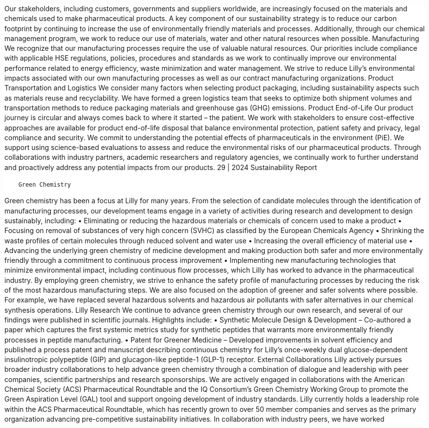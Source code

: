 Our stakeholders, including customers, governments and suppliers worldwide, are increasingly focused on the materials and chemicals used to make pharmaceutical products. A key component of our sustainability strategy is to reduce our carbon footprint by continuing to increase the use of environmentally friendly materials and processes. Additionally, through our chemical management program, we work to reduce our use of materials, water and other natural resources when possible.
Manufacturing
We recognize that our manufacturing processes require the use of valuable natural resources. Our priorities include compliance with applicable HSE regulations, policies, procedures and standards as we work to continually improve our environmental performance related to energy efficiency, waste minimization and water management. We strive to reduce Lilly’s environmental impacts associated with our own manufacturing processes as well as our contract manufacturing organizations.
Product Transportation and Logistics
We consider many factors when selecting product packaging, including sustainability aspects such as materials reuse and recyclability. We have formed a green logistics team that seeks to optimize both shipment volumes and transportation methods to reduce packaging materials and greenhouse gas (GHG) emissions.
Product End-of-Life
Our product journey is circular and always comes back to where it started – the patient. We work with stakeholders to ensure cost-effective approaches are available for product end-of-life disposal that balance environmental protection, patient safety and privacy, legal compliance and security.
We commit to understanding the potential effects of pharmaceuticals in the environment (PiE). We support using science-based evaluations to assess and reduce the environmental risks of our pharmaceutical products. Through collaborations with industry partners, academic researchers and regulatory agencies, we continually work to further understand and proactively address any potential impacts from our products.
            29 | 2024 Sustainability Report

        Green Chemistry
Green chemistry has been a focus at Lilly for many years. From the selection of candidate molecules through the identification of manufacturing processes, our development teams engage in a variety of activities during research and development to design sustainably, including:
• Eliminating or reducing the hazardous materials or chemicals of concern used to make a product
• Focusing on removal of substances of very high concern (SVHC) as classified by the European Chemicals Agency
• Shrinking the waste profiles of certain molecules through reduced solvent and water use
• Increasing the overall efficiency of material use
• Advancing the underlying green chemistry of medicine development and making production both safer and more environmentally friendly through a commitment to continuous process improvement
• Implementing new manufacturing technologies that minimize environmental impact, including continuous flow processes, which Lilly has worked to advance in the pharmaceutical industry.
By employing green chemistry, we strive to enhance the safety profile of manufacturing processes by reducing the risk of the most hazardous manufacturing steps. We are also focused on the adoption of greener and safer solvents where possible. For example, we have replaced several hazardous solvents and hazardous
air pollutants with safer alternatives in our chemical synthesis operations.
Lilly Research
We continue to advance green chemistry through our own research, and several of our findings were published in scientific journals. Highlights include:
• Synthetic Molecule Design & Development – Co-authored a paper which captures the first systemic metrics study for synthetic peptides that warrants more environmentally friendly processes in peptide manufacturing.
• Patent for Greener Medicine – Developed improvements in solvent efficiency and published
a process patent and manuscript describing continuous chemistry for Lilly’s once-weekly dual glucose-dependent insulinotropic polypeptide (GIP) and glucagon-like peptide-1 (GLP-1) receptor.
External Collaborations
Lilly actively pursues broader industry collaborations to help advance green chemistry through a combination of dialogue and leadership with peer companies, scientific partnerships and research sponsorships. We are actively engaged in collaborations with the American Chemical Society (ACS) Pharmaceutical Roundtable and the
IQ Consortium’s Green Chemistry Working Group to promote the Green Aspiration Level (GAL) tool and support ongoing development of industry standards. Lilly currently holds a leadership role within the ACS Pharmaceutical Roundtable, which has recently grown to over 50 member companies and serves as the primary organization advancing pre-competitive sustainability initiatives.
In collaboration with industry peers, we have worked